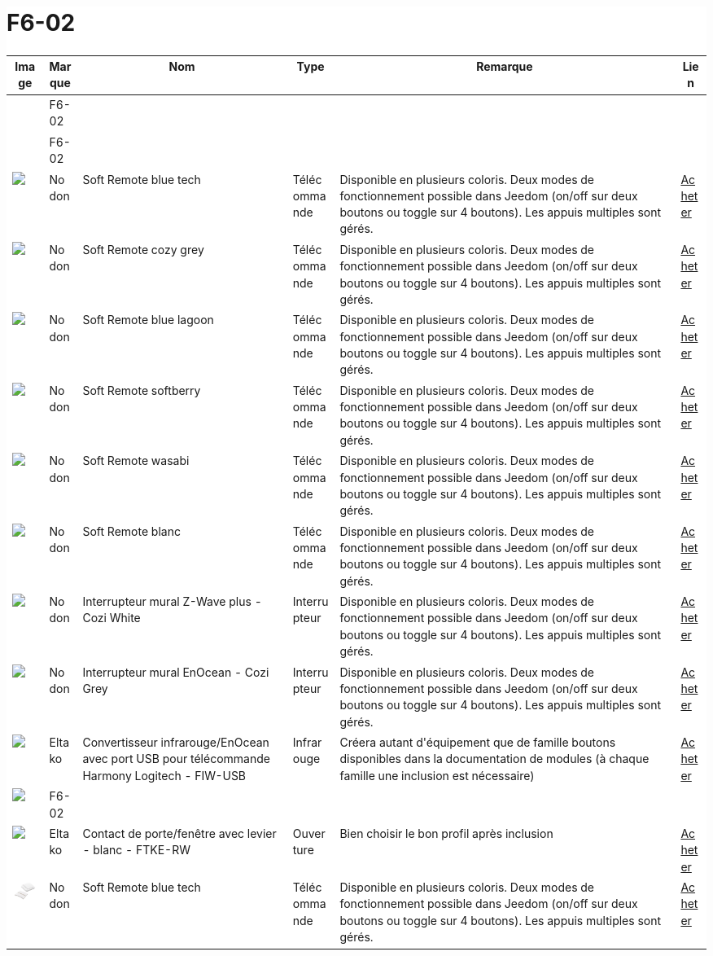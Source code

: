F6-02
=====

|Image|Marque|Nom|Type|Remarque|Lien|
|---|---|---|---|---|---|
||F6-02|||||
||F6-02|||||
|<img src="../images/f6-02-02.jpg" width="60" />|Nodon|Soft Remote blue tech|Télécommande|Disponible en plusieurs coloris. Deux modes de fonctionnement possible dans Jeedom (on/off sur deux boutons ou toggle sur 4 boutons). Les appuis multiples sont gérés.|[Acheter](http://www.domadoo.fr/fr/peripheriques/2624-nodon-soft-remote-enocean-tech-blue-3700313920053.html)|
|<img src="../images/f6-02-02.jpg" width="60" />|Nodon|Soft Remote cozy grey|Télécommande|Disponible en plusieurs coloris. Deux modes de fonctionnement possible dans Jeedom (on/off sur deux boutons ou toggle sur 4 boutons). Les appuis multiples sont gérés.|[Acheter](http://www.domadoo.fr/fr/peripheriques/2625-nodon-soft-remote-enocean-cozy-grey-3700313920060.html)|
|<img src="../images/f6-02-02.jpg" width="60" />|Nodon|Soft Remote blue lagoon|Télécommande|Disponible en plusieurs coloris. Deux modes de fonctionnement possible dans Jeedom (on/off sur deux boutons ou toggle sur 4 boutons). Les appuis multiples sont gérés.|[Acheter](http://www.domadoo.fr/fr/peripheriques/2898-nodon-soft-remote-enocean-lagoon-3700313920312.html)|
|<img src="../images/f6-02-02.jpg" width="60" />|Nodon|Soft Remote softberry|Télécommande|Disponible en plusieurs coloris. Deux modes de fonctionnement possible dans Jeedom (on/off sur deux boutons ou toggle sur 4 boutons). Les appuis multiples sont gérés.|[Acheter](http://www.domadoo.fr/fr/peripheriques/2900-nodon-soft-remote-enocean-softberry-3700313920305.html)|
|<img src="../images/f6-02-02.jpg" width="60" />|Nodon|Soft Remote wasabi|Télécommande|Disponible en plusieurs coloris. Deux modes de fonctionnement possible dans Jeedom (on/off sur deux boutons ou toggle sur 4 boutons). Les appuis multiples sont gérés.|[Acheter](http://www.domadoo.fr/fr/peripheriques/2899-nodon-soft-remote-enocean-wasabi-3700313920299.html)|
|<img src="../images/f6-02-02.jpg" width="60" />|Nodon|Soft Remote blanc|Télécommande|Disponible en plusieurs coloris. Deux modes de fonctionnement possible dans Jeedom (on/off sur deux boutons ou toggle sur 4 boutons). Les appuis multiples sont gérés.|[Acheter](http://www.domadoo.fr/fr/peripheriques/2648-ubiwizz-telecommande-ubi-remote-blanc-3553740015966.html)|
|<img src="../images/f6-02-02.jpg" width="60" />|Nodon|Interrupteur mural Z-Wave plus - Cozi White|Interrupteur|Disponible en plusieurs coloris. Deux modes de fonctionnement possible dans Jeedom (on/off sur deux boutons ou toggle sur 4 boutons). Les appuis multiples sont gérés.|[Acheter](http://www.domadoo.fr/fr/peripheriques/2995-nodon-interrupteur-mural-z-wave-plus-cozi-white-3700313920268.html)|
|<img src="../images/f6-02-02.jpg" width="60" />|Nodon|Interrupteur mural EnOcean - Cozi Grey|Interrupteur|Disponible en plusieurs coloris. Deux modes de fonctionnement possible dans Jeedom (on/off sur deux boutons ou toggle sur 4 boutons). Les appuis multiples sont gérés.|[Acheter](http://www.domadoo.fr/fr/peripheriques/2628-nodon-interrupteur-mural-enocean-cozi-grey-3700313920084.html)|
|<img src="../images/f6-02-02.jpg" width="60" />|Eltako|Convertisseur infrarouge/EnOcean avec port USB pour télécommande Harmony Logitech - FIW-USB|Infrarouge|Créera autant d'équipement que de famille boutons disponibles dans la documentation de modules (à chaque famille une inclusion est nécessaire)|[Acheter](http://www.domadoo.fr/fr/peripheriques/3263-eltako-convertisseur-infrarougeenocean-avec-port-usb-4010312311158.html)|
|<img src="../images/f6-02-02.mode_on_off.jpg" width="60" />|F6-02|||||
|<img src="../images/f6-02-02.open_eltako_ouverture_FTKE.jpg" width="60" />|Eltako|Contact de porte/fenêtre avec levier - blanc - FTKE-RW|Ouverture|Bien choisir le bon profil après inclusion|[Acheter](http://www.domadoo.fr/fr/peripheriques/3125-eltako-contact-de-portefenetre-blanc-4010312315231.html)|
|<img src="../images/f6-02-02.poussoir.jpg" width="60" />|Nodon|Soft Remote blue tech|Télécommande|Disponible en plusieurs coloris. Deux modes de fonctionnement possible dans Jeedom (on/off sur deux boutons ou toggle sur 4 boutons). Les appuis multiples sont gérés.|[Acheter](http://www.domadoo.fr/fr/peripheriques/2624-nodon-soft-remote-enocean-tech-blue-3700313920053.html)|